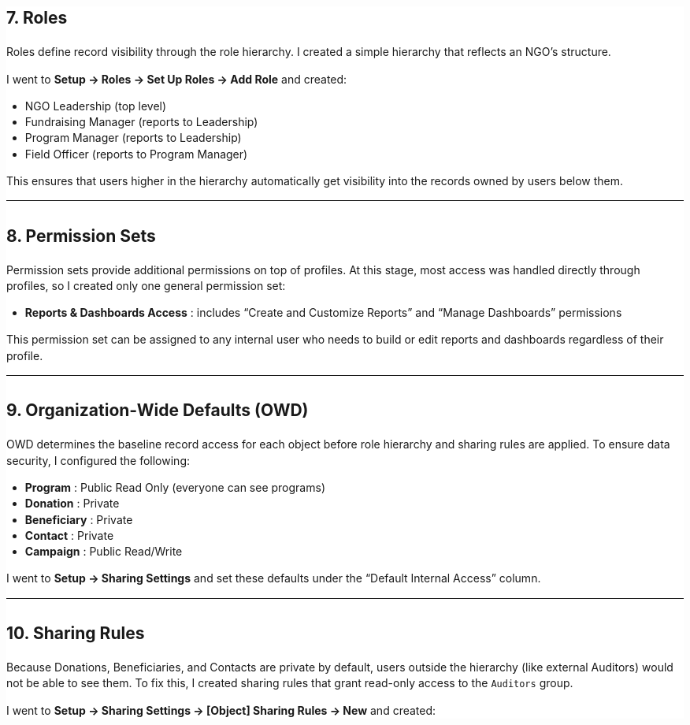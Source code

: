 
## 7. Roles

Roles define record visibility through the role hierarchy. I created a simple hierarchy that reflects an NGO’s structure.

I went to **Setup → Roles → Set Up Roles → Add Role** and created:

- NGO Leadership (top level)
- Fundraising Manager (reports to Leadership)
- Program Manager (reports to Leadership)
- Field Officer (reports to Program Manager)

This ensures that users higher in the hierarchy automatically get visibility into the records owned by users below them.

---

## 8. Permission Sets

Permission sets provide additional permissions on top of profiles. At this stage, most access was handled directly through profiles, so I created only one general permission set:

- **Reports & Dashboards Access** : includes “Create and Customize Reports” and “Manage Dashboards” permissions

This permission set can be assigned to any internal user who needs to build or edit reports and dashboards regardless of their profile.

---

## 9. Organization-Wide Defaults (OWD)

OWD determines the baseline record access for each object before role hierarchy and sharing rules are applied. To ensure data security, I configured the following:

- **Program** : Public Read Only (everyone can see programs)  
- **Donation** : Private  
- **Beneficiary** : Private  
- **Contact** : Private  
- **Campaign** : Public Read/Write

I went to **Setup → Sharing Settings** and set these defaults under the “Default Internal Access” column.

---

## 10. Sharing Rules

Because Donations, Beneficiaries, and Contacts are private by default, users outside the hierarchy (like external Auditors) would not be able to see them. To fix this, I created sharing rules that grant read-only access to the `Auditors` group.

I went to **Setup → Sharing Settings → [Object] Sharing Rules → New** and created:
